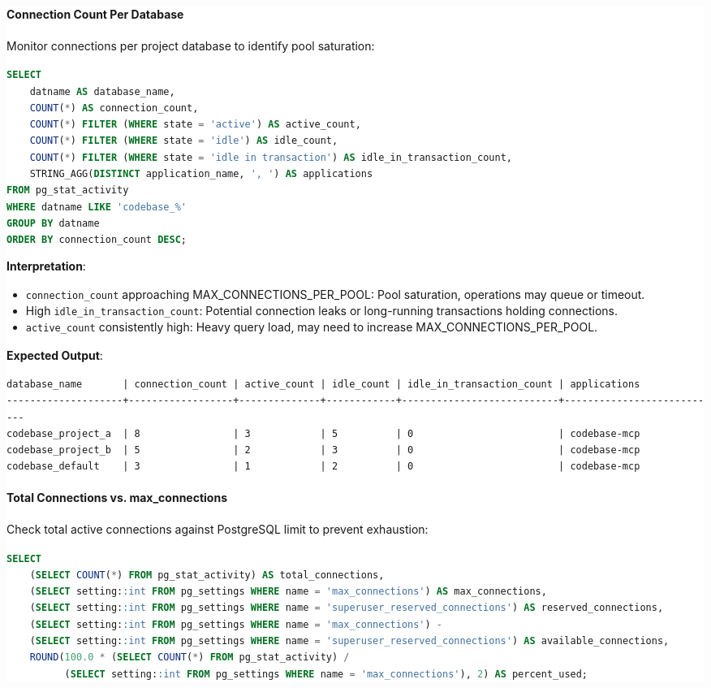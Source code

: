 #### Connection Count Per Database

Monitor connections per project database to identify pool saturation:

```sql
SELECT
    datname AS database_name,
    COUNT(*) AS connection_count,
    COUNT(*) FILTER (WHERE state = 'active') AS active_count,
    COUNT(*) FILTER (WHERE state = 'idle') AS idle_count,
    COUNT(*) FILTER (WHERE state = 'idle in transaction') AS idle_in_transaction_count,
    STRING_AGG(DISTINCT application_name, ', ') AS applications
FROM pg_stat_activity
WHERE datname LIKE 'codebase_%'
GROUP BY datname
ORDER BY connection_count DESC;
```

**Interpretation**:
- `connection_count` approaching MAX_CONNECTIONS_PER_POOL: Pool saturation, operations may queue or timeout.
- High `idle_in_transaction_count`: Potential connection leaks or long-running transactions holding connections.
- `active_count` consistently high: Heavy query load, may need to increase MAX_CONNECTIONS_PER_POOL.

**Expected Output**:
```
database_name       | connection_count | active_count | idle_count | idle_in_transaction_count | applications
--------------------+------------------+--------------+------------+---------------------------+---------------------------
codebase_project_a  | 8                | 3            | 5          | 0                         | codebase-mcp
codebase_project_b  | 5                | 2            | 3          | 0                         | codebase-mcp
codebase_default    | 3                | 1            | 2          | 0                         | codebase-mcp
```

#### Total Connections vs. max_connections

Check total active connections against PostgreSQL limit to prevent exhaustion:

```sql
SELECT
    (SELECT COUNT(*) FROM pg_stat_activity) AS total_connections,
    (SELECT setting::int FROM pg_settings WHERE name = 'max_connections') AS max_connections,
    (SELECT setting::int FROM pg_settings WHERE name = 'superuser_reserved_connections') AS reserved_connections,
    (SELECT setting::int FROM pg_settings WHERE name = 'max_connections') -
    (SELECT setting::int FROM pg_settings WHERE name = 'superuser_reserved_connections') AS available_connections,
    ROUND(100.0 * (SELECT COUNT(*) FROM pg_stat_activity) /
          (SELECT setting::int FROM pg_settings WHERE name = 'max_connections'), 2) AS percent_used;
```
